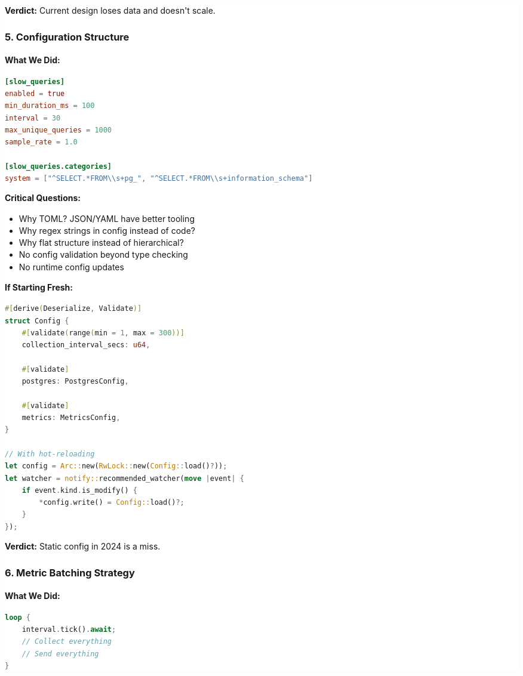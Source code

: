 **Verdict:** Current design loses data and doesn't scale.

### 5. Configuration Structure

**What We Did:**
```toml
[slow_queries]
enabled = true
min_duration_ms = 100
interval = 30
max_unique_queries = 1000
sample_rate = 1.0

[slow_queries.categories]
system = ["^SELECT.*FROM\\s+pg_", "^SELECT.*FROM\\s+information_schema"]
```

**Critical Questions:**
- Why TOML? JSON/YAML have better tooling
- Why regex strings in config instead of code?
- Why flat structure instead of hierarchical?
- No config validation beyond type checking
- No runtime config updates

**If Starting Fresh:**
```rust
#[derive(Deserialize, Validate)]
struct Config {
    #[validate(range(min = 1, max = 300))]
    collection_interval_secs: u64,
    
    #[validate]
    postgres: PostgresConfig,
    
    #[validate]
    metrics: MetricsConfig,
}

// With hot-reloading
let config = Arc::new(RwLock::new(Config::load()?));
let watcher = notify::recommended_watcher(move |event| {
    if event.kind.is_modify() {
        *config.write() = Config::load()?;
    }
});
```

**Verdict:** Static config in 2024 is a miss.

### 6. Metric Batching Strategy

**What We Did:**
```rust
loop {
    interval.tick().await;
    // Collect everything
    // Send everything
}
```
